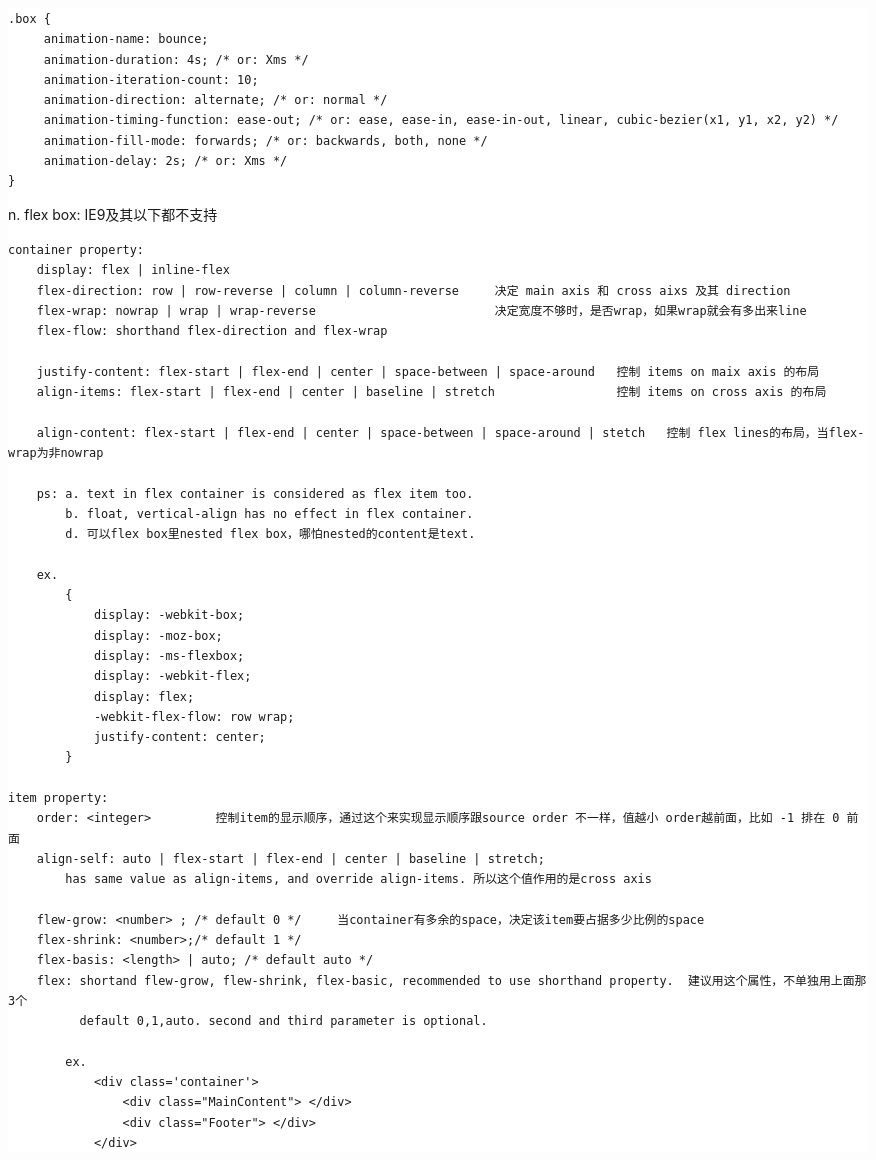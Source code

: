 
	.box {
		 animation-name: bounce;
		 animation-duration: 4s; /* or: Xms */
		 animation-iteration-count: 10;
		 animation-direction: alternate; /* or: normal */
		 animation-timing-function: ease-out; /* or: ease, ease-in, ease-in-out, linear, cubic-bezier(x1, y1, x2, y2) */
		 animation-fill-mode: forwards; /* or: backwards, both, none */
		 animation-delay: 2s; /* or: Xms */
	}

n. flex box: IE9及其以下都不支持

	container property:
		display: flex | inline-flex
		flex-direction: row | row-reverse | column | column-reverse     决定 main axis 和 cross aixs 及其 direction
		flex-wrap: nowrap | wrap | wrap-reverse                         决定宽度不够时，是否wrap，如果wrap就会有多出来line
		flex-flow: shorthand flex-direction and flex-wrap
		
		justify-content: flex-start | flex-end | center | space-between | space-around   控制 items on maix axis 的布局
		align-items: flex-start | flex-end | center | baseline | stretch				 控制 items on cross axis 的布局
		
		align-content: flex-start | flex-end | center | space-between | space-around | stetch   控制 flex lines的布局，当flex-wrap为非nowrap

		ps: a. text in flex container is considered as flex item too.
		    b. float, vertical-align has no effect in flex container.
		    d. 可以flex box里nested flex box，哪怕nested的content是text.

		ex.
			{
				display: -webkit-box;
			    display: -moz-box;
			    display: -ms-flexbox;
			    display: -webkit-flex;
			    display: flex;
			    -webkit-flex-flow: row wrap;
		  		justify-content: center;
			}

	item property:
		order: <integer>         控制item的显示顺序，通过这个来实现显示顺序跟source order 不一样，值越小 order越前面，比如 -1 排在 0 前面
		align-self: auto | flex-start | flex-end | center | baseline | stretch;
			has same value as align-items, and override align-items. 所以这个值作用的是cross axis

		flew-grow: <number> ; /* default 0 */     当container有多余的space，决定该item要占据多少比例的space
		flex-shrink: <number>;/* default 1 */
		flex-basis: <length> | auto; /* default auto */
		flex: shortand flew-grow, flew-shrink, flex-basic, recommended to use shorthand property.  建议用这个属性，不单独用上面那3个
			  default 0,1,auto. second and third parameter is optional.

			ex.  
				<div class='container'>
					<div class="MainContent"> </div>
				 	<div class="Footer"> </div>
				</div>
				